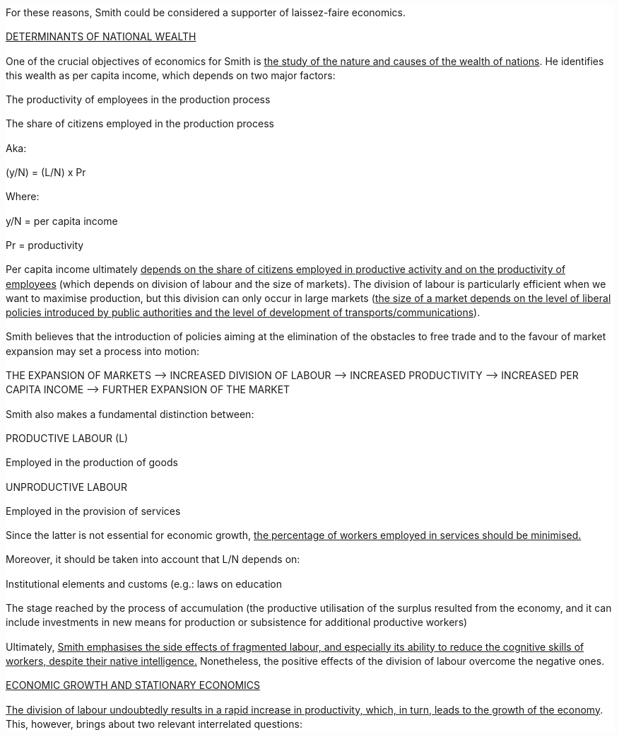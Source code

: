 For these reasons, Smith could be considered a supporter of laissez-faire economics.

<u>DETERMINANTS OF NATIONAL WEALTH</u>

One of the crucial objectives of economics for Smith is <u>the study of the nature and causes of the wealth of nations</u>. He identifies this wealth as per capita income, which depends on two major factors:

The productivity of employees in the production process

The share of citizens employed in the production process

Aka:

(y/N) = (L/N) x Pr

Where:

y/N = per capita income

Pr = productivity

Per capita income ultimately <u>depends on the share of citizens employed in productive activity and on the productivity of employees</u> (which depends on division of labour and the size of markets). The division of labour is particularly efficient when we want to maximise production, but this division can only occur in large markets (<u>the size of a market depends on the level of liberal policies introduced by public authorities and the level of development of transports/communications</u>).

Smith believes that the introduction of policies aiming at the elimination of the obstacles to free trade and to the favour of market expansion may set a process into motion:

THE EXPANSION OF MARKETS —&gt; INCREASED DIVISION OF LABOUR —&gt; INCREASED PRODUCTIVITY —&gt; INCREASED PER CAPITA INCOME —&gt; FURTHER EXPANSION OF THE MARKET

Smith also makes a fundamental distinction between:

PRODUCTIVE LABOUR (L)

Employed in the production of goods

UNPRODUCTIVE LABOUR

Employed in the provision of services

Since the latter is not essential for economic growth, <u>the percentage of workers employed in services should be minimised.</u>

Moreover, it should be taken into account that L/N depends on:

Institutional elements and customs (e.g.: laws on education

The stage reached by the process of accumulation (the productive utilisation of the surplus resulted from the economy, and it can include investments in new means for production or subsistence for additional productive workers)

Ultimately, <u>Smith emphasises the side effects of fragmented labour, and especially its ability to reduce the cognitive skills of workers, despite their native intelligence.</u> Nonetheless, the positive effects of the division of labour overcome the negative ones.

<u>ECONOMIC GROWTH AND STATIONARY ECONOMICS</u>

<u>The division of labour undoubtedly results in a rapid increase in productivity, which, in turn, leads to the growth of the economy</u>. This, however, brings about two relevant interrelated questions:
